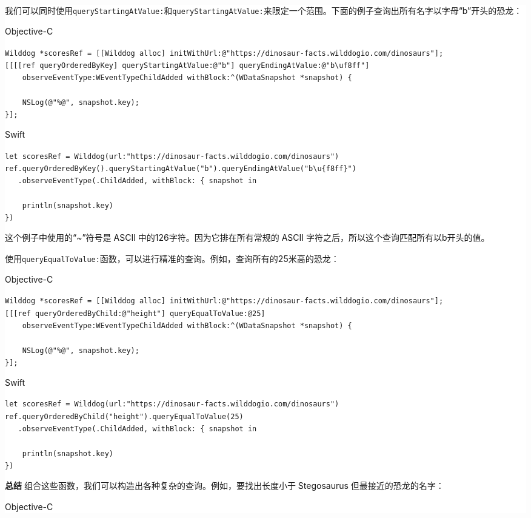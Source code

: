 我们可以同时使用`queryStartingAtValue:`和`queryStartingAtValue:`来限定一个范围。下面的例子查询出所有名字以字母“b”开头的恐龙：

Objective-C

```
Wilddog *scoresRef = [[Wilddog alloc] initWithUrl:@"https://dinosaur-facts.wilddogio.com/dinosaurs"];
[[[[ref queryOrderedByKey] queryStartingAtValue:@"b"] queryEndingAtValue:@"b\uf8ff"]
    observeEventType:WEventTypeChildAdded withBlock:^(WDataSnapshot *snapshot) {

    NSLog(@"%@", snapshot.key);
}];

```

Swift

```
let scoresRef = Wilddog(url:"https://dinosaur-facts.wilddogio.com/dinosaurs")
ref.queryOrderedByKey().queryStartingAtValue("b").queryEndingAtValue("b\u{f8ff}")
   .observeEventType(.ChildAdded, withBlock: { snapshot in

    println(snapshot.key)
})

```
这个例子中使用的“~”符号是 ASCII 中的126字符。因为它排在所有常规的 ASCII 字符之后，所以这个查询匹配所有以b开头的值。

使用`queryEqualToValue:`函数，可以进行精准的查询。例如，查询所有的25米高的恐龙：

Objective-C

```
Wilddog *scoresRef = [[Wilddog alloc] initWithUrl:@"https://dinosaur-facts.wilddogio.com/dinosaurs"];
[[[ref queryOrderedByChild:@"height"] queryEqualToValue:@25]
    observeEventType:WEventTypeChildAdded withBlock:^(WDataSnapshot *snapshot) {

    NSLog(@"%@", snapshot.key);
}];
```

Swift

```
let scoresRef = Wilddog(url:"https://dinosaur-facts.wilddogio.com/dinosaurs")
ref.queryOrderedByChild("height").queryEqualToValue(25)
   .observeEventType(.ChildAdded, withBlock: { snapshot in

    println(snapshot.key)
})

```

**总结**
组合这些函数，我们可以构造出各种复杂的查询。例如，要找出长度小于 Stegosaurus 但最接近的恐龙的名字：

Objective-C
